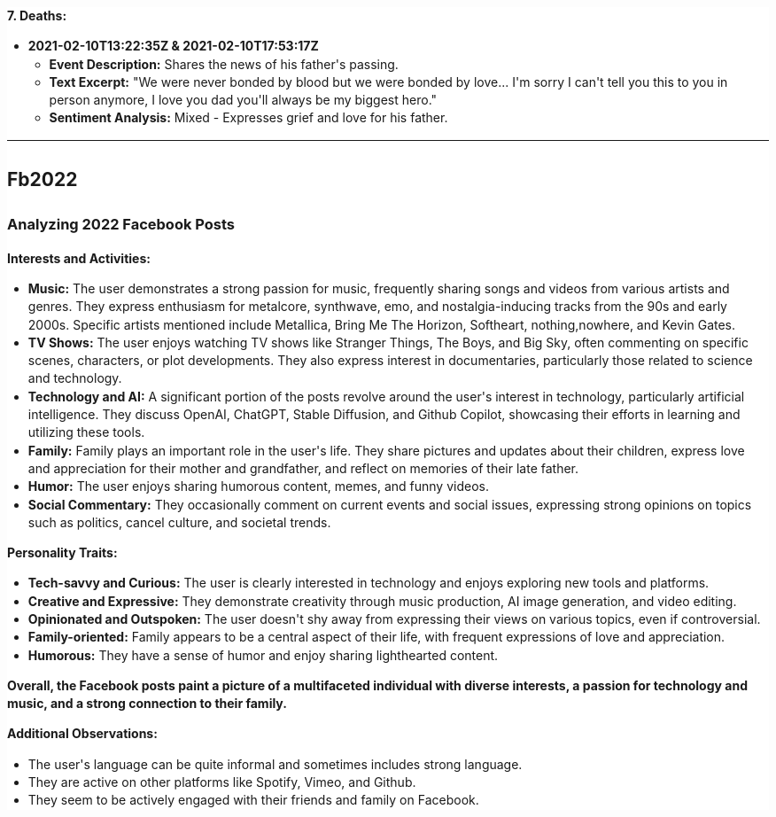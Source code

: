 **7. Deaths:**

* **2021-02-10T13:22:35Z & 2021-02-10T17:53:17Z**
    * **Event Description:** Shares the news of his father's passing.
    * **Text Excerpt:** "We were never bonded by blood but we were bonded by love... I'm sorry I can't tell you this to you in person anymore, I love you dad you'll always be my biggest hero."
    * **Sentiment Analysis:** Mixed - Expresses grief and love for his father.

---

## Fb2022

### Analyzing 2022 Facebook Posts

**Interests and Activities:**

* **Music:** The user demonstrates a strong passion for music, frequently sharing songs and videos from various artists and genres. They express enthusiasm for metalcore, synthwave, emo, and nostalgia-inducing tracks from the 90s and early 2000s. Specific artists mentioned include Metallica, Bring Me The Horizon, Softheart, nothing,nowhere, and Kevin Gates.
* **TV Shows:** The user enjoys watching TV shows like Stranger Things, The Boys, and Big Sky, often commenting on specific scenes, characters, or plot developments. They also express interest in documentaries, particularly those related to science and technology.
* **Technology and AI:** A significant portion of the posts revolve around the user's interest in technology, particularly artificial intelligence. They discuss OpenAI, ChatGPT, Stable Diffusion, and Github Copilot, showcasing their efforts in learning and utilizing these tools.
* **Family:** Family plays an important role in the user's life. They share pictures and updates about their children, express love and appreciation for their mother and grandfather, and reflect on memories of their late father.
* **Humor:** The user enjoys sharing humorous content, memes, and funny videos.
* **Social Commentary:** They occasionally comment on current events and social issues, expressing strong opinions on topics such as politics, cancel culture, and societal trends.

**Personality Traits:**

* **Tech-savvy and Curious:** The user is clearly interested in technology and enjoys exploring new tools and platforms.
* **Creative and Expressive:** They demonstrate creativity through music production, AI image generation, and video editing.
* **Opinionated and Outspoken:** The user doesn't shy away from expressing their views on various topics, even if controversial.
* **Family-oriented:** Family appears to be a central aspect of their life, with frequent expressions of love and appreciation.
* **Humorous:** They have a sense of humor and enjoy sharing lighthearted content.

**Overall, the Facebook posts paint a picture of a multifaceted individual with diverse interests, a passion for technology and music, and a strong connection to their family.**

**Additional Observations:**

* The user's language can be quite informal and sometimes includes strong language.
* They are active on other platforms like Spotify, Vimeo, and Github.
* They seem to be actively engaged with their friends and family on Facebook.
